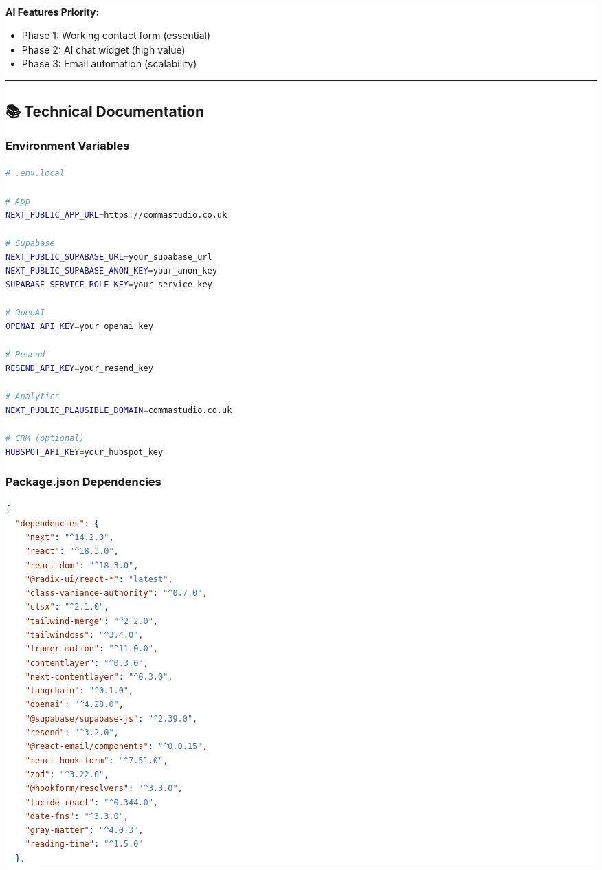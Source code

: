 **AI Features Priority:**
- Phase 1: Working contact form (essential)
- Phase 2: AI chat widget (high value)
- Phase 3: Email automation (scalability)

---

## 📚 Technical Documentation

### Environment Variables

```bash
# .env.local

# App
NEXT_PUBLIC_APP_URL=https://commastudio.co.uk

# Supabase
NEXT_PUBLIC_SUPABASE_URL=your_supabase_url
NEXT_PUBLIC_SUPABASE_ANON_KEY=your_anon_key
SUPABASE_SERVICE_ROLE_KEY=your_service_key

# OpenAI
OPENAI_API_KEY=your_openai_key

# Resend
RESEND_API_KEY=your_resend_key

# Analytics
NEXT_PUBLIC_PLAUSIBLE_DOMAIN=commastudio.co.uk

# CRM (optional)
HUBSPOT_API_KEY=your_hubspot_key
```

### Package.json Dependencies

```json
{
  "dependencies": {
    "next": "^14.2.0",
    "react": "^18.3.0",
    "react-dom": "^18.3.0",
    "@radix-ui/react-*": "latest",
    "class-variance-authority": "^0.7.0",
    "clsx": "^2.1.0",
    "tailwind-merge": "^2.2.0",
    "tailwindcss": "^3.4.0",
    "framer-motion": "^11.0.0",
    "contentlayer": "^0.3.0",
    "next-contentlayer": "^0.3.0",
    "langchain": "^0.1.0",
    "openai": "^4.28.0",
    "@supabase/supabase-js": "^2.39.0",
    "resend": "^3.2.0",
    "@react-email/components": "^0.0.15",
    "react-hook-form": "^7.51.0",
    "zod": "^3.22.0",
    "@hookform/resolvers": "^3.3.0",
    "lucide-react": "^0.344.0",
    "date-fns": "^3.3.0",
    "gray-matter": "^4.0.3",
    "reading-time": "^1.5.0"
  },
```